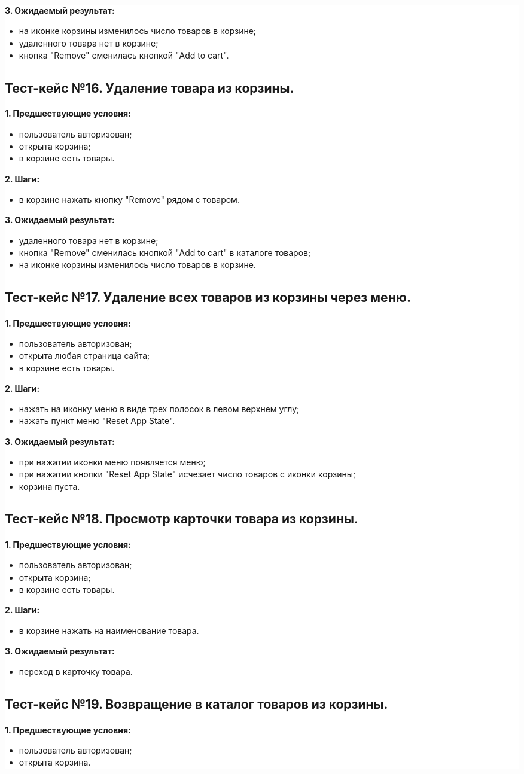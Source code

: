 **3. Ожидаемый результат:**
   - на иконке корзины изменилось число товаров в корзине;
   - удаленного товара нет в корзине;
   - кнопка "Remove" сменилась кнопкой "Add to cart".

## Тест-кейс №16. Удаление товара из корзины.

**1. Предшествующие условия:**
   - пользователь авторизован;
   - открыта корзина;
   - в корзине есть товары.

**2. Шаги:**
   - в корзине нажать кнопку "Remove" рядом с товаром.

**3. Ожидаемый результат:**
   - удаленного товара нет в корзине;
   - кнопка "Remove" сменилась кнопкой "Add to cart" в каталоге товаров;
   - на иконке корзины изменилось число товаров в корзине.

## Тест-кейс №17. Удаление всех товаров из корзины через меню.

**1. Предшествующие условия:**
   - пользователь авторизован;
   - открыта любая страница сайта;
   - в корзине есть товары.

**2. Шаги:**
   - нажать на иконку меню в виде трех полосок в левом верхнем углу;
   - нажать пункт меню "Reset App State".

**3. Ожидаемый результат:**
   - при нажатии иконки меню появляется меню;
   - при нажатии кнопки "Reset App State" исчезает число товаров с иконки корзины;
   - корзина пуста.

## Тест-кейс №18. Просмотр карточки товара из корзины.

**1. Предшествующие условия:**
   - пользователь авторизован;
   - открыта корзина;
   - в корзине есть товары.

**2. Шаги:**
   - в корзине нажать на наименование товара.

**3. Ожидаемый результат:**
   - переход в карточку товара.

## Тест-кейс №19. Возвращение в каталог товаров из корзины.

**1. Предшествующие условия:**
   - пользователь авторизован;
   - открыта корзина.
